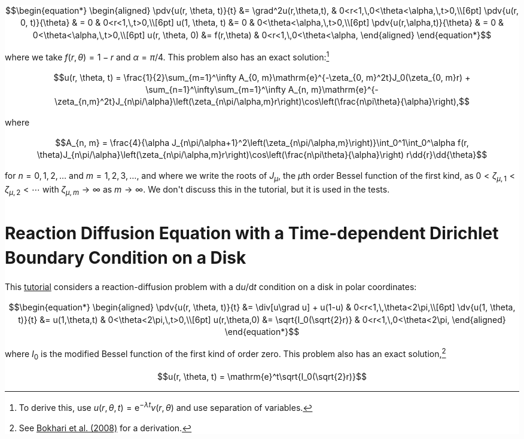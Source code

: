 ```math
\begin{equation*}
\begin{aligned}
\pdv{u(r, \theta, t)}{t} &= \grad^2u(r,\theta,t), & 0<r<1,\,0<\theta<\alpha,\,t>0,\\[6pt]
\pdv{u(r, 0, t)}{\theta} & = 0 & 0<r<1,\,t>0,\\[6pt]
u(1, \theta, t) &= 0 & 0<\theta<\alpha,\,t>0,\\[6pt]
\pdv{u(r,\alpha,t)}{\theta} & = 0 & 0<\theta<\alpha,\,t>0,\\[6pt]
u(r, \theta, 0) &= f(r,\theta) & 0<r<1,\,0<\theta<\alpha,
\end{aligned}
\end{equation*}
```

where we take $f(r,\theta) = 1-r$ and $\alpha=\pi/4$. This problem also has an exact solution:[^2]

```math
u(r, \theta, t) = \frac{1}{2}\sum_{m=1}^\infty A_{0, m}\mathrm{e}^{-\zeta_{0, m}^2t}J_0(\zeta_{0, m}r) + \sum_{n=1}^\infty\sum_{m=1}^\infty A_{n, m}\mathrm{e}^{-\zeta_{n,m}^2t}J_{n\pi/\alpha}\left(\zeta_{n\pi/\alpha,m}r\right)\cos\left(\frac{n\pi\theta}{\alpha}\right),
```

where

```math
A_{n, m} = \frac{4}{\alpha J_{n\pi/\alpha+1}^2\left(\zeta_{n\pi/\alpha,m}\right)}\int_0^1\int_0^\alpha f(r, \theta)J_{n\pi/\alpha}\left(\zeta_{n\pi/\alpha,m}r\right)\cos\left(\frac{n\pi\theta}{\alpha}\right) r\dd{r}\dd{\theta}
```

for $n=0,1,2,\ldots$ and $m=1,2,3,\ldots$, and where we write the roots of $J_\mu$, the $\mu$th order Bessel function of the first kind, as $0 < \zeta_{\mu, 1} < \zeta_{\mu, 2} < \cdots$ with $\zeta_{\mu, m} \to \infty$ as $m \to \infty$. We don't discuss this in the tutorial, but it is used in the tests.

[^2]: To derive this, use $u(r, \theta, t) = \mathrm{e}^{-\lambda t}v(r, \theta)$ and use separation of variables.
# Reaction Diffusion Equation with a Time-dependent Dirichlet Boundary Condition on a Disk

This [tutorial](reaction_diffusion_equation_with_a_time_dependent_dirichlet_boundary_condition_on_a_disk.md) considers a reaction-diffusion problem with a $\mathrm du/\mathrm dt$ condition on a disk in polar coordinates:

```math
\begin{equation*}
\begin{aligned}
\pdv{u(r, \theta, t)}{t} &= \div[u\grad u] + u(1-u) & 0<r<1,\,\theta<2\pi,\\[6pt]
\dv{u(1, \theta, t)}{t} &= u(1,\theta,t) & 0<\theta<2\pi,\,t>0,\\[6pt]
u(r,\theta,0) &= \sqrt{I_0(\sqrt{2}r)} & 0<r<1,\,0<\theta<2\pi,
\end{aligned}
\end{equation*}
```

where $I_0$ is the modified Bessel function of the first kind of order zero. This problem also has an exact solution,[^3]

```math
u(r, \theta, t) = \mathrm{e}^t\sqrt{I_0(\sqrt{2}r)}
```


[^1]: See [here](http://ramanujan.math.trinity.edu/rdaileda/teach/s12/m3357/lectures/lecture_3_6_short.pdf) for a derivation.
[^3]: See [Bokhari et al. (2008)](https://doi.org/10.1016/j.na.2007.11.012) for a derivation.
[^4]: This exact solution is derived in Section 17.5 of the book _The porous medium equation: Mathematical theory_ by J. L. Vázquez (2007).
[^5]: A derivation is given [here](https://math.stackexchange.com/a/3925070/861404).
[^6]: See [Islam, Ali, and Haq (2010)](https://doi.org/10.1016/j.apm.2010.03.028).
[^7]: There are many papers discussing this. See, e.g., [Gandy and Nelson (2022)](https://epubs.siam.org/doi/epdf/10.1137/21M1402868) for a recent paper. The parameter values we use come from [this Chebfun example](https://www.chebfun.org/examples/pde/GrayScott.html).
[^8]: This example comes from [here](http://onelab.info/wiki/Tutorial/Heat_equation_with_Dirichlet_boundary_control).
[^9]: This problem comes from [Carr et al. (2022)](https://iopscience.iop.org/article/10.1088/1751-8121/ac4a1d/meta).
[^10]: This example comes from [VisualPDE](https://visualpde.com/mathematical-biology/keller-segel.html).
